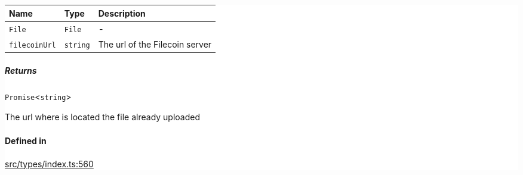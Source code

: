 | Name | Type | Description |
| :------ | :------ | :------ |
| `File` | `File` | - |
| `filecoinUrl` | `string` | The url of the Filecoin server |

##### Returns

`Promise`<`string`\>

The url where is located the file already uploaded

#### Defined in

[src/types/index.ts:560](https://github.com/nevermined-io/components-catalog/blob/f400cb9/lib/src/types/index.ts#L560)
